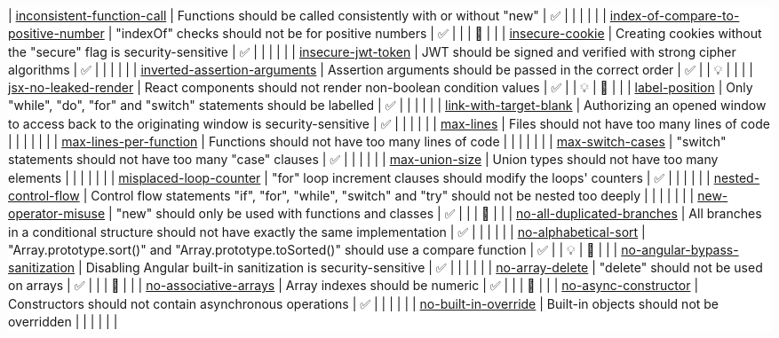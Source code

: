 | [inconsistent-function-call](https://sonarsource.github.io/rspec/#/rspec/S3686/javascript)           | Functions should be called consistently with or without "new"                                                                  | ✅  |     |     |     |     |
| [index-of-compare-to-positive-number](https://sonarsource.github.io/rspec/#/rspec/S2692/javascript)  | "indexOf" checks should not be for positive numbers                                                                            | ✅  |     |     | 💭  |     |
| [insecure-cookie](https://sonarsource.github.io/rspec/#/rspec/S2092/javascript)                      | Creating cookies without the "secure" flag is security-sensitive                                                               | ✅  |     |     |     |     |
| [insecure-jwt-token](https://sonarsource.github.io/rspec/#/rspec/S5659/javascript)                   | JWT should be signed and verified with strong cipher algorithms                                                                | ✅  |     |     |     |     |
| [inverted-assertion-arguments](https://sonarsource.github.io/rspec/#/rspec/S3415/javascript)         | Assertion arguments should be passed in the correct order                                                                      | ✅  |     | 💡  |     |     |
| [jsx-no-leaked-render](https://sonarsource.github.io/rspec/#/rspec/S6439/javascript)                 | React components should not render non-boolean condition values                                                                | ✅  |     | 💡  | 💭  |     |
| [label-position](https://sonarsource.github.io/rspec/#/rspec/S1439/javascript)                       | Only "while", "do", "for" and "switch" statements should be labelled                                                           | ✅  |     |     |     |     |
| [link-with-target-blank](https://sonarsource.github.io/rspec/#/rspec/S5148/javascript)               | Authorizing an opened window to access back to the originating window is security-sensitive                                    | ✅  |     |     |     |     |
| [max-lines](https://sonarsource.github.io/rspec/#/rspec/S104/javascript)                             | Files should not have too many lines of code                                                                                   |     |     |     |     |     |
| [max-lines-per-function](https://sonarsource.github.io/rspec/#/rspec/S138/javascript)                | Functions should not have too many lines of code                                                                               |     |     |     |     |     |
| [max-switch-cases](https://sonarsource.github.io/rspec/#/rspec/S1479/javascript)                     | "switch" statements should not have too many "case" clauses                                                                    | ✅  |     |     |     |     |
| [max-union-size](https://sonarsource.github.io/rspec/#/rspec/S4622/javascript)                       | Union types should not have too many elements                                                                                  |     |     |     |     |     |
| [misplaced-loop-counter](https://sonarsource.github.io/rspec/#/rspec/S1994/javascript)               | "for" loop increment clauses should modify the loops' counters                                                                 | ✅  |     |     |     |     |
| [nested-control-flow](https://sonarsource.github.io/rspec/#/rspec/S134/javascript)                   | Control flow statements "if", "for", "while", "switch" and "try" should not be nested too deeply                               |     |     |     |     |     |
| [new-operator-misuse](https://sonarsource.github.io/rspec/#/rspec/S2999/javascript)                  | "new" should only be used with functions and classes                                                                           | ✅  |     |     | 💭  |     |
| [no-all-duplicated-branches](https://sonarsource.github.io/rspec/#/rspec/S3923/javascript)           | All branches in a conditional structure should not have exactly the same implementation                                        | ✅  |     |     |     |     |
| [no-alphabetical-sort](https://sonarsource.github.io/rspec/#/rspec/S2871/javascript)                 | "Array.prototype.sort()" and "Array.prototype.toSorted()" should use a compare function                                        | ✅  |     | 💡  | 💭  |     |
| [no-angular-bypass-sanitization](https://sonarsource.github.io/rspec/#/rspec/S6268/javascript)       | Disabling Angular built-in sanitization is security-sensitive                                                                  | ✅  |     |     |     |     |
| [no-array-delete](https://sonarsource.github.io/rspec/#/rspec/S2870/javascript)                      | "delete" should not be used on arrays                                                                                          | ✅  |     |     | 💭  |     |
| [no-associative-arrays](https://sonarsource.github.io/rspec/#/rspec/S3579/javascript)                | Array indexes should be numeric                                                                                                | ✅  |     |     | 💭  |     |
| [no-async-constructor](https://sonarsource.github.io/rspec/#/rspec/S7059/javascript)                 | Constructors should not contain asynchronous operations                                                                        | ✅  |     |     |     |     |
| [no-built-in-override](https://sonarsource.github.io/rspec/#/rspec/S2424/javascript)                 | Built-in objects should not be overridden                                                                                      |     |     |     |     |     |